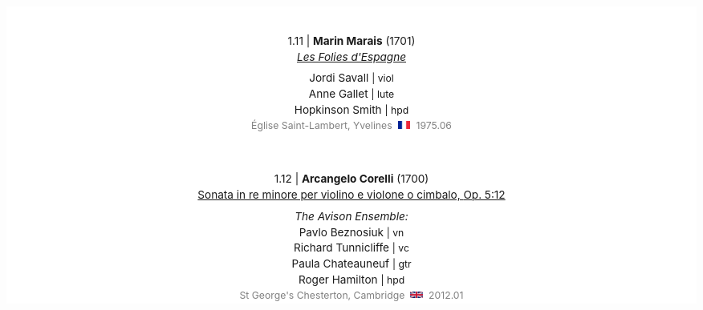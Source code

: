 <br>


<p style="text-align:center; font-size:0.97em">
1.11 | <b>Marin Marais</b> (1701) <br>
<a href='https://www.youtube.com/watch?v=5SPZOc6m3Mg&list=OLAK5uy_mauT5YthX9UlQdxfBCkqqryhstm0Xu3h4&index=18'>
	<i>Les Folies d'Espagne</i> </a> </p>

<p style="margin-bottom:-0.5em"> </p>

<p style="text-align:center; font-size:0.97em">
	Jordi Savall
	<span style="font-size:0.9em">| viol</span> <br>  
	Anne Gallet
	<span style="font-size:0.9em">| lute</span> <br> 
	Hopkinson Smith 
	<span style="font-size:0.9em">| hpd</span> <br> 
<span style="font-size:0.9em; color:grey">
	Église Saint-Lambert, <nobr>Yvelines &nbsp;<img src="/assets/img/flags/fr.png" height="10.5" width="16"/>&nbsp; 1975.06 </nobr></span> </p>

<br>


<p style="text-align:center; font-size:0.97em">
1.12 | <b>Arcangelo Corelli</b> (1700) <br>
<a href='https://www.youtube.com/watch?v=TnxLstPy9mk&list=OLAK5uy_ljnNfbk6aLKBleFd7AITIX-_D_58-O6Ws&index=54'>
	Sonata in re minore per violino e violone o cimbalo, <nobr>Op. 5:12</nobr> </a> </p>

<p style="margin-bottom:-0.5em"> </p>

<p style="text-align:center; font-size:0.97em">
	<i>The Avison Ensemble:</i> <br>
	Pavlo Beznosiuk 
	<span style="font-size:0.9em">| vn</span> <br>  
	Richard Tunnicliffe 
	<span style="font-size:0.9em">| vc</span> <br> 
	Paula Chateauneuf 
	<span style="font-size:0.9em">| gtr</span> <br> 
	Roger Hamilton 
	<span style="font-size:0.9em">| hpd</span> <br> 
<span style="font-size:0.9em; color:grey">
	St George's Chesterton, <nobr>Cambridge &nbsp;<img src="/assets/img/flags/uk.png" height="10.5" width="16"/>&nbsp; 2012.01 </nobr></span> </p>
